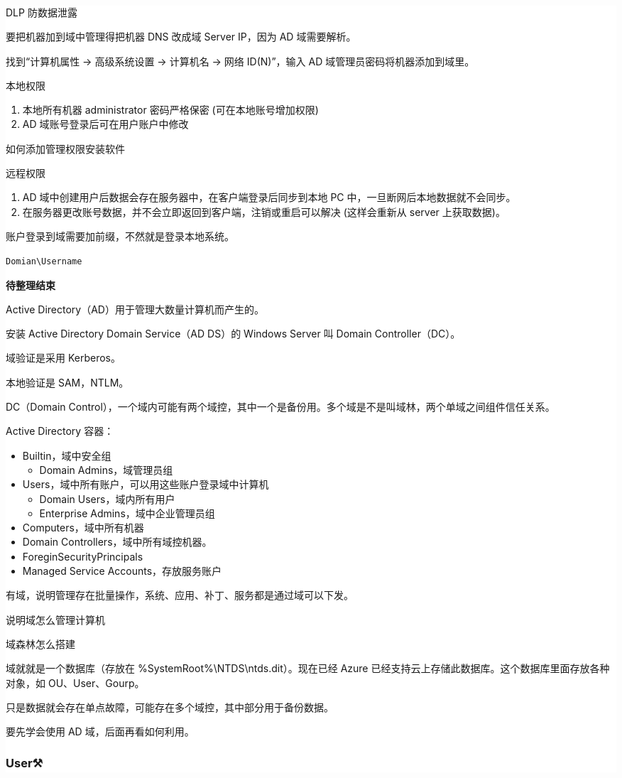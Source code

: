 DLP 防数据泄露

要把机器加到域中管理得把机器 DNS 改成域 Server IP，因为 AD 域需要解析。

找到“计算机属性 -> 高级系统设置 -> 计算机名 -> 网络 ID(N)”，输入 AD 域管理员密码将机器添加到域里。

本地权限

1.  本地所有机器 administrator 密码严格保密 (可在本地账号增加权限)
2.  AD 域账号登录后可在用户账户中修改

如何添加管理权限安装软件

远程权限

1.  AD 域中创建用户后数据会存在服务器中，在客户端登录后同步到本地 PC 中，一旦断网后本地数据就不会同步。
2.  在服务器更改账号数据，并不会立即返回到客户端，注销或重启可以解决 (这样会重新从 server 上获取数据)。

账户登录到域需要加前缀，不然就是登录本地系统。

```plaintext
Domian\Username
```

**待整理结束**

Active Directory（AD）用于管理大数量计算机而产生的。

安装 Active Directory Domain Service（AD DS）的 Windows Server 叫 Domain Controller（DC）。

域验证是采用 Kerberos。

本地验证是 SAM，NTLM。

DC（Domain Control），一个域内可能有两个域控，其中一个是备份用。多个域是不是叫域林，两个单域之间组件信任关系。

Active Directory 容器：

-   Builtin，域中安全组
    -   Domain Admins，域管理员组
-   Users，域中所有账户，可以用这些账户登录域中计算机
    -   Domain Users，域内所有用户
    -   Enterprise Admins，域中企业管理员组
-   Computers，域中所有机器
-   Domain Controllers，域中所有域控机器。
-   ForeginSecurityPrincipals
-   Managed Service Accounts，存放服务账户

有域，说明管理存在批量操作，系统、应用、补丁、服务都是通过域可以下发。

说明域怎么管理计算机

域森林怎么搭建

域就就是一个数据库（存放在 %SystemRoot%\\NTDS\\ntds.dit）。现在已经 Azure 已经支持云上存储此数据库。这个数据库里面存放各种对象，如 OU、User、Gourp。

只是数据就会存在单点故障，可能存在多个域控，其中部分用于备份数据。

要先学会使用 AD 域，后面再看如何利用。

### User⚒️
